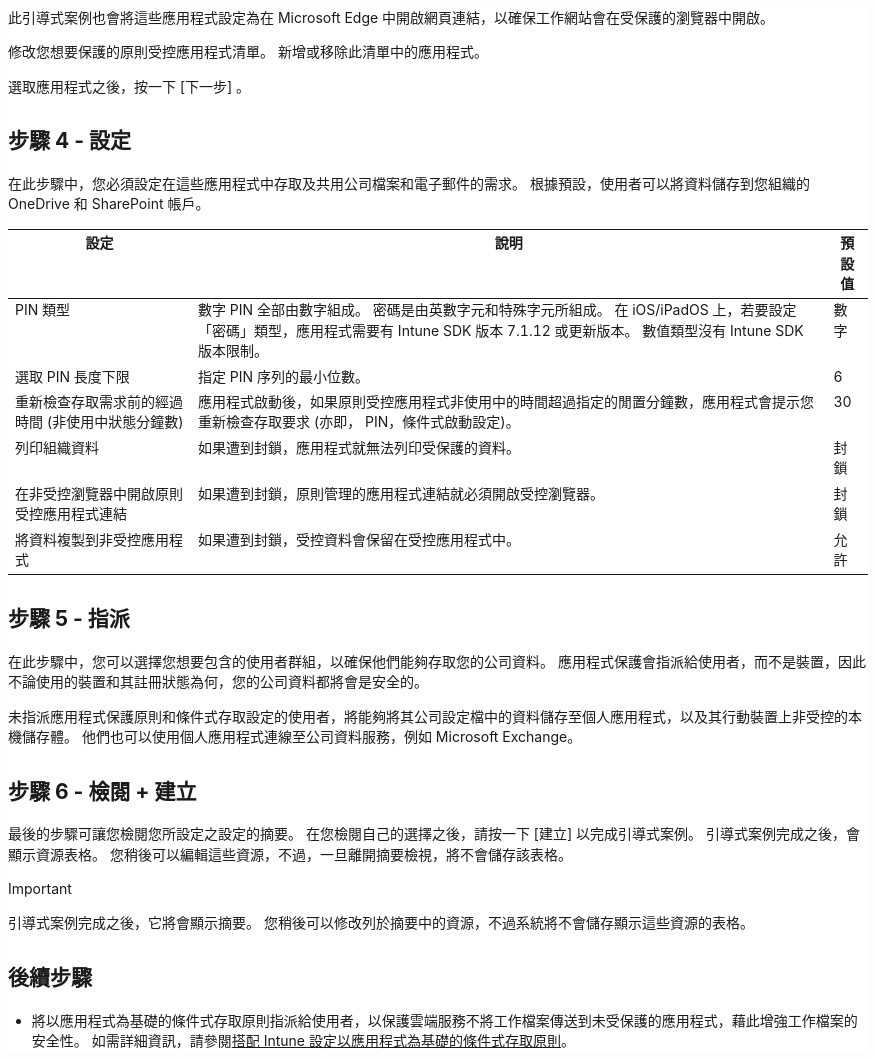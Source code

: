 此引導式案例也會將這些應用程式設定為在 Microsoft Edge 中開啟網頁連結，以確保工作網站會在受保護的瀏覽器中開啟。

修改您想要保護的原則受控應用程式清單。 新增或移除此清單中的應用程式。 

選取應用程式之後，按一下 [下一步]  。

## <a name="step-4---configuration"></a>步驟 4 - 設定

在此步驟中，您必須設定在這些應用程式中存取及共用公司檔案和電子郵件的需求。 根據預設，使用者可以將資料儲存到您組織的 OneDrive 和 SharePoint 帳戶。

| 設定 | 說明 | 預設值 |
|---------------------------------------------------------------|-------------------------------------------------------------------------------------------------------------------------------------------------------------------------------------------------------------------------------------------------------------------------------------|---------------|
| PIN 類型 | 數字 PIN 全部由數字組成。 密碼是由英數字元和特殊字元所組成。  在 iOS/iPadOS 上，若要設定「密碼」類型，應用程式需要有 Intune SDK 版本 7.1.12 或更新版本。 數值類型沒有 Intune SDK 版本限制。 | 數字 |
| 選取 PIN 長度下限 | 指定 PIN 序列的最小位數。 | 6 |
| 重新檢查存取需求前的經過時間 (非使用中狀態分鐘數) | 應用程式啟動後，如果原則受控應用程式非使用中的時間超過指定的閒置分鐘數，應用程式會提示您重新檢查存取要求 (亦即， PIN，條件式啟動設定)。 | 30 |
| 列印組織資料 | 如果遭到封鎖，應用程式就無法列印受保護的資料。 | 封鎖 |
| 在非受控瀏覽器中開啟原則受控應用程式連結 | 如果遭到封鎖，原則管理的應用程式連結就必須開啟受控瀏覽器。 | 封鎖 |
| 將資料複製到非受控應用程式 | 如果遭到封鎖，受控資料會保留在受控應用程式中。 | 允許 |

## <a name="step-5---assignments"></a>步驟 5 - 指派

在此步驟中，您可以選擇您想要包含的使用者群組，以確保他們能夠存取您的公司資料。 應用程式保護會指派給使用者，而不是裝置，因此不論使用的裝置和其註冊狀態為何，您的公司資料都將會是安全的。

未指派應用程式保護原則和條件式存取設定的使用者，將能夠將其公司設定檔中的資料儲存至個人應用程式，以及其行動裝置上非受控的本機儲存體。 他們也可以使用個人應用程式連線至公司資料服務，例如 Microsoft Exchange。

## <a name="step-6---review--create"></a>步驟 6 - 檢閱 + 建立

最後的步驟可讓您檢閱您所設定之設定的摘要。 在您檢閱自己的選擇之後，請按一下 [建立]  以完成引導式案例。 引導式案例完成之後，會顯示資源表格。 您稍後可以編輯這些資源，不過，一旦離開摘要檢視，將不會儲存該表格。

> [!IMPORTANT]
> 引導式案例完成之後，它將會顯示摘要。 您稍後可以修改列於摘要中的資源，不過系統將不會儲存顯示這些資源的表格。
## <a name="next-steps"></a>後續步驟

- 將以應用程式為基礎的條件式存取原則指派給使用者，以保護雲端服務不將工作檔案傳送到未受保護的應用程式，藉此增強工作檔案的安全性。 如需詳細資訊，請參閱[搭配 Intune 設定以應用程式為基礎的條件式存取原則](~/protect/app-based-conditional-access-intune-create.md)。

